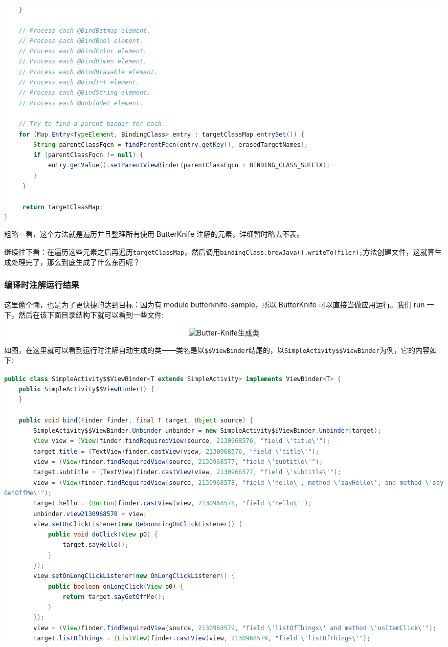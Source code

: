 ```java
    }

    // Process each @BindBitmap element.
    // Process each @BindBool element.
    // Process each @BindColor element.
    // Process each @BindDimen element.
    // Process each @BindDrawable element.
    // Process each @BindInt element.
    // Process each @BindString element.    
    // Process each @Unbinder element.

    // Try to find a parent binder for each.
    for (Map.Entry<TypeElement, BindingClass> entry : targetClassMap.entrySet()) {
        String parentClassFqcn = findParentFqcn(entry.getKey(), erasedTargetNames);
        if (parentClassFqcn != null) {
            entry.getValue().setParentViewBinder(parentClassFqcn + BINDING_CLASS_SUFFIX);
        }
     }
      
     return targetClassMap;
}
```
粗略一看，这个方法就是遍历并且整理所有使用 ButterKnife 注解的元素，详细暂时略去不表。

继续往下看：在遍历这些元素之后再遍历`targetClassMap`，然后调用`bindingClass.brewJava().writeTo(filer);`方法创建文件，这就算生成处理完了，那么到底生成了什么东西呢？

### 编译时注解运行结果
这里偷个懒，也是为了更快捷的达到目标：因为有 module butterknife-sample，所以 ButterKnife 可以直接当做应用运行。我们 run 一下，然后在该下面目录结构下就可以看到一些文件:
<div align="center"><img src="http://7xktd8.com1.z0.glb.clouddn.com/Butter-Knife生成类.png" height="250" alt="Butter-Knife生成类"/></div>

如图，在这里就可以看到运行时注解自动生成的类——类名是以`$$ViewBinder`结尾的，以`SimpleActivity$$ViewBinder`为例，它的内容如下:

```java
public class SimpleActivity$$ViewBinder<T extends SimpleActivity> implements ViewBinder<T> {
    public SimpleActivity$$ViewBinder() {
    }

    public void bind(Finder finder, final T target, Object source) {
        SimpleActivity$$ViewBinder.Unbinder unbinder = new SimpleActivity$$ViewBinder.Unbinder(target);
        View view = (View)finder.findRequiredView(source, 2130968576, "field \'title\'");
        target.title = (TextView)finder.castView(view, 2130968576, "field \'title\'");
        view = (View)finder.findRequiredView(source, 2130968577, "field \'subtitle\'");
        target.subtitle = (TextView)finder.castView(view, 2130968577, "field \'subtitle\'");
        view = (View)finder.findRequiredView(source, 2130968578, "field \'hello\', method \'sayHello\', and method \'sayGetOffMe\'");
        target.hello = (Button)finder.castView(view, 2130968578, "field \'hello\'");
        unbinder.view2130968578 = view;
        view.setOnClickListener(new DebouncingOnClickListener() {
            public void doClick(View p0) {
                target.sayHello();
            }
        });
        view.setOnLongClickListener(new OnLongClickListener() {
            public boolean onLongClick(View p0) {
                return target.sayGetOffMe();
            }
        });
        view = (View)finder.findRequiredView(source, 2130968579, "field \'listOfThings\' and method \'onItemClick\'");
        target.listOfThings = (ListView)finder.castView(view, 2130968579, "field \'listOfThings\'");
```